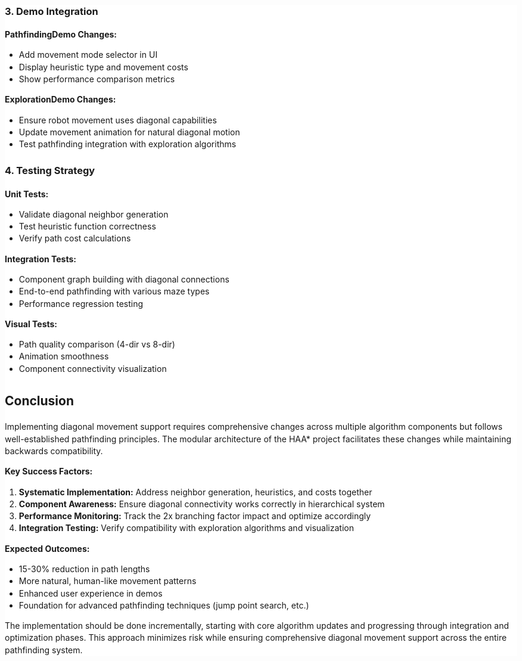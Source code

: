 ### 3. Demo Integration

**PathfindingDemo Changes:**
- Add movement mode selector in UI
- Display heuristic type and movement costs
- Show performance comparison metrics

**ExplorationDemo Changes:**
- Ensure robot movement uses diagonal capabilities
- Update movement animation for natural diagonal motion
- Test pathfinding integration with exploration algorithms

### 4. Testing Strategy

**Unit Tests:**
- Validate diagonal neighbor generation
- Test heuristic function correctness
- Verify path cost calculations

**Integration Tests:**
- Component graph building with diagonal connections
- End-to-end pathfinding with various maze types
- Performance regression testing

**Visual Tests:**
- Path quality comparison (4-dir vs 8-dir)
- Animation smoothness
- Component connectivity visualization

## Conclusion

Implementing diagonal movement support requires comprehensive changes across multiple algorithm components but follows well-established pathfinding principles. The modular architecture of the HAA* project facilitates these changes while maintaining backwards compatibility.

**Key Success Factors:**
1. **Systematic Implementation:** Address neighbor generation, heuristics, and costs together
2. **Component Awareness:** Ensure diagonal connectivity works correctly in hierarchical system
3. **Performance Monitoring:** Track the 2x branching factor impact and optimize accordingly
4. **Integration Testing:** Verify compatibility with exploration algorithms and visualization

**Expected Outcomes:**
- 15-30% reduction in path lengths
- More natural, human-like movement patterns
- Enhanced user experience in demos
- Foundation for advanced pathfinding techniques (jump point search, etc.)

The implementation should be done incrementally, starting with core algorithm updates and progressing through integration and optimization phases. This approach minimizes risk while ensuring comprehensive diagonal movement support across the entire pathfinding system.